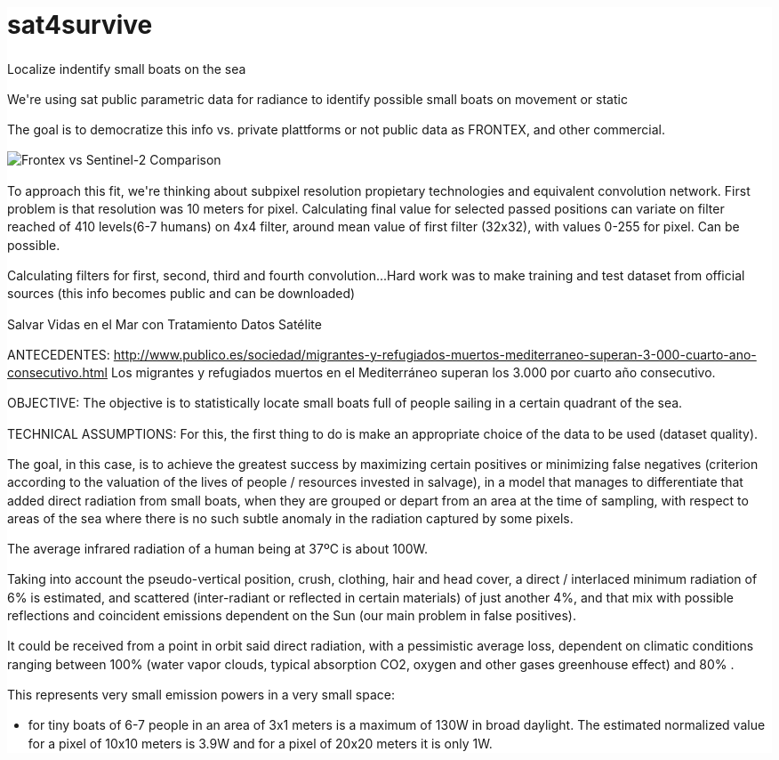 # sat4survive
Localize indentify small boats on the sea

We're using sat public parametric data for radiance to identify possible small boats on movement or static

The goal is to democratize this info vs. private plattforms or not public data as FRONTEX, and other commercial.

![Frontex vs Sentinel-2 Comparison](https://github.com/sfrias/sat4survive/blob/master/doc_media/boat_detection.png)

To approach this fit, we're thinking about subpixel resolution propietary technologies and equivalent convolution network.
First problem is that resolution was 10 meters for pixel. Calculating final value for selected passed positions can variate on filter reached of 410 levels(6-7 humans) on 4x4 filter, around mean value of first filter (32x32), with values 0-255 for pixel. Can be possible.

Calculating filters for first, second, third and fourth convolution...Hard work was to make training and test dataset from official sources (this info becomes public and can be downloaded)



Salvar Vidas en el Mar con Tratamiento Datos Satélite

ANTECEDENTES:
http://www.publico.es/sociedad/migrantes-y-refugiados-muertos-mediterraneo-superan-3-000-cuarto-ano-consecutivo.html
Los migrantes y refugiados muertos en el Mediterráneo superan los 3.000 por cuarto año consecutivo.

OBJECTIVE:
The objective is to statistically locate small boats full of people sailing in a certain quadrant of the sea.

TECHNICAL ASSUMPTIONS:
For this, the first thing to do is make an appropriate choice of the data to be used (dataset quality).

 The goal, in this case, is to achieve the greatest success by maximizing certain positives or minimizing false negatives (criterion according to the valuation of the lives of people / resources invested in salvage), in a model that manages to differentiate that added direct radiation from small boats, when they are grouped or depart from an area at the time of sampling, with respect to areas of the sea where there is no such subtle anomaly in the radiation captured by some pixels.
 
The average infrared radiation of a human being at 37ºC is about 100W.

 Taking into account the pseudo-vertical position, crush, clothing, hair and head cover, a direct / interlaced minimum radiation of 6% is estimated, and scattered (inter-radiant or reflected in certain materials) of just another 4%, and that mix with possible reflections and coincident emissions dependent on the Sun (our main problem in false positives).
 
It could be received from a point in orbit said direct radiation, with a pessimistic average loss, dependent on climatic conditions ranging between 100% (water vapor clouds, typical absorption CO2, oxygen and other gases greenhouse effect) and 80% .

 This represents very small emission powers in a very small space:

- for tiny boats of 6-7 people in an area of ​​3x1 meters is a maximum of 130W in broad daylight. The estimated normalized value for a pixel of 10x10 meters is 3.9W and for a pixel of 20x20 meters it is only 1W.
